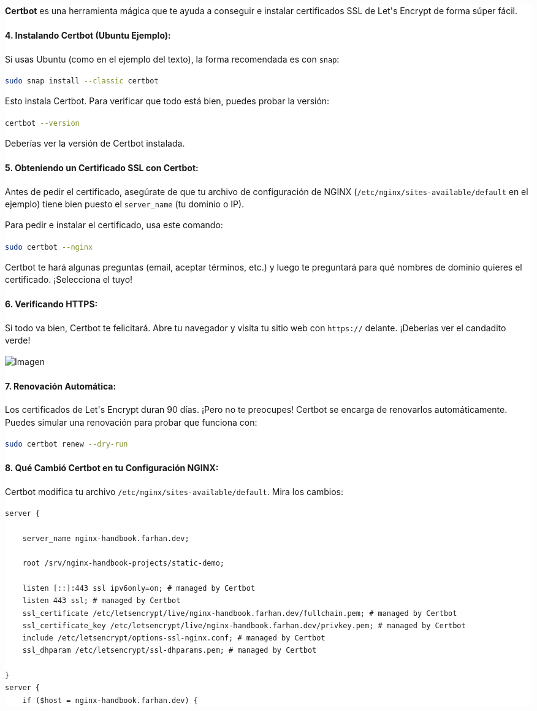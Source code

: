 **Certbot** es una herramienta mágica que te ayuda a conseguir e instalar certificados SSL de Let's Encrypt de forma súper fácil.

#### 4. **Instalando Certbot (Ubuntu Ejemplo):**

Si usas Ubuntu (como en el ejemplo del texto), la forma recomendada es con `snap`:

```bash
sudo snap install --classic certbot
```

Esto instala Certbot. Para verificar que todo está bien, puedes probar la versión:

```bash
certbot --version
```

Deberías ver la versión de Certbot instalada.

#### 5. **Obteniendo un Certificado SSL con Certbot:**

Antes de pedir el certificado, asegúrate de que tu archivo de configuración de NGINX (`/etc/nginx/sites-available/default` en el ejemplo) tiene bien puesto el `server_name` (tu dominio o IP).

Para pedir e instalar el certificado, usa este comando:

```bash
sudo certbot --nginx
```

Certbot te hará algunas preguntas (email, aceptar términos, etc.) y luego te preguntará para qué nombres de dominio quieres el certificado. ¡Selecciona el tuyo!

#### 6. **Verificando HTTPS:**

Si todo va bien, Certbot te felicitará. Abre tu navegador y visita tu sitio web con `https://` delante. ¡Deberías ver el candadito verde!

![Imagen](https://www.freecodecamp.org/news/content/images/2021/05/mCbapBf9n.jpg)

#### 7. **Renovación Automática:**

Los certificados de Let's Encrypt duran 90 días. ¡Pero no te preocupes! Certbot se encarga de renovarlos automáticamente. Puedes simular una renovación para probar que funciona con:

```bash
sudo certbot renew --dry-run
```

#### 8. **Qué Cambió Certbot en tu Configuración NGINX:**

Certbot modifica tu archivo `/etc/nginx/sites-available/default`. Mira los cambios:

```nginx
server {

    server_name nginx-handbook.farhan.dev;

    root /srv/nginx-handbook-projects/static-demo;

    listen [::]:443 ssl ipv6only=on; # managed by Certbot
    listen 443 ssl; # managed by Certbot
    ssl_certificate /etc/letsencrypt/live/nginx-handbook.farhan.dev/fullchain.pem; # managed by Certbot
    ssl_certificate_key /etc/letsencrypt/live/nginx-handbook.farhan.dev/privkey.pem; # managed by Certbot
    include /etc/letsencrypt/options-ssl-nginx.conf; # managed by Certbot
    ssl_dhparam /etc/letsencrypt/ssl-dhparams.pem; # managed by Certbot

}
server {
    if ($host = nginx-handbook.farhan.dev) {
```
